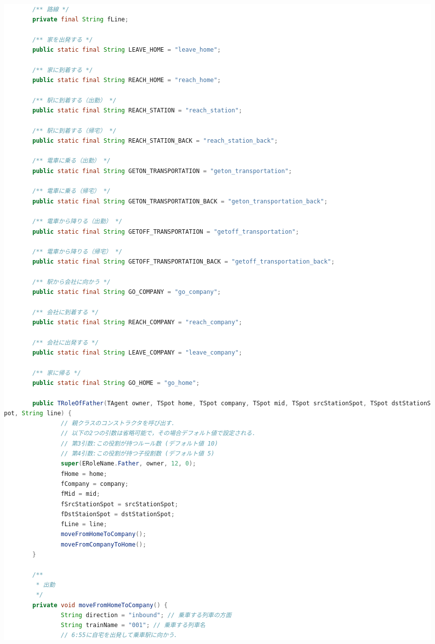 ```Java
        /** 路線 */
        private final String fLine;

        /** 家を出発する */
        public static final String LEAVE_HOME = "leave_home";

        /** 家に到着する */
        public static final String REACH_HOME = "reach_home";

        /** 駅に到着する（出勤） */
        public static final String REACH_STATION = "reach_station";

        /** 駅に到着する（帰宅） */
        public static final String REACH_STATION_BACK = "reach_station_back";

        /** 電車に乗る（出勤） */
        public static final String GETON_TRANSPORTATION = "geton_transportation";

        /** 電車に乗る（帰宅） */
        public static final String GETON_TRANSPORTATION_BACK = "geton_transportation_back";

        /** 電車から降りる（出勤） */
        public static final String GETOFF_TRANSPORTATION = "getoff_transportation";

        /** 電車から降りる（帰宅） */
        public static final String GETOFF_TRANSPORTATION_BACK = "getoff_transportation_back";

        /** 駅から会社に向かう */
        public static final String GO_COMPANY = "go_company";

        /** 会社に到着する */
        public static final String REACH_COMPANY = "reach_company";

        /** 会社に出発する */
        public static final String LEAVE_COMPANY = "leave_company";

        /** 家に帰る */
        public static final String GO_HOME = "go_home";

        public TRoleOfFather(TAgent owner, TSpot home, TSpot company, TSpot mid, TSpot srcStationSpot, TSpot dstStationSpot, String line) {
                // 親クラスのコンストラクタを呼び出す．
                // 以下の2つの引数は省略可能で，その場合デフォルト値で設定される．
                // 第3引数:この役割が持つルール数 (デフォルト値 10)
                // 第4引数:この役割が持つ子役割数 (デフォルト値 5)
                super(ERoleName.Father, owner, 12, 0);
                fHome = home;
                fCompany = company;
                fMid = mid;
                fSrcStationSpot = srcStationSpot;
                fDstStaionSpot = dstStationSpot;
                fLine = line;
                moveFromHomeToCompany();
                moveFromCompanyToHome();
        }

        /**
         * 出勤
         */
        private void moveFromHomeToCompany() {
                String direction = "inbound"; // 乗車する列車の方面
                String trainName = "001"; // 乗車する列車名
                // 6:55に自宅を出発して乗車駅に向かう．
```